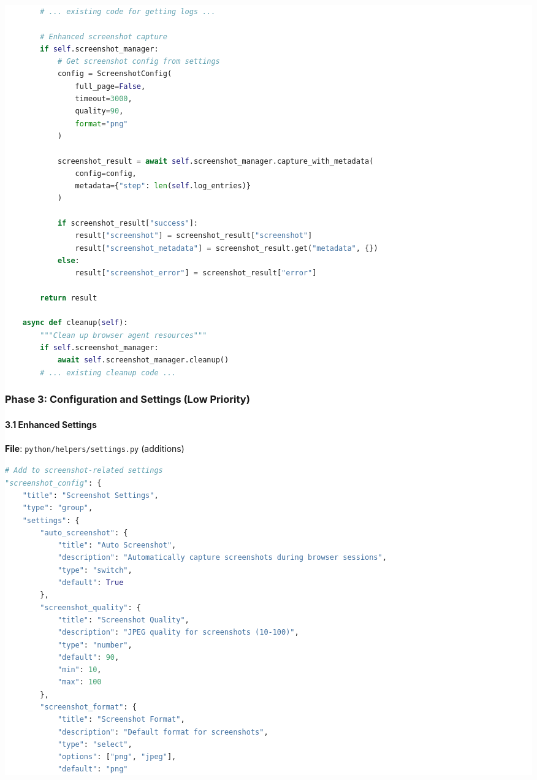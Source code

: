 ```python
        # ... existing code for getting logs ...
        
        # Enhanced screenshot capture
        if self.screenshot_manager:
            # Get screenshot config from settings
            config = ScreenshotConfig(
                full_page=False,
                timeout=3000,
                quality=90,
                format="png"
            )
            
            screenshot_result = await self.screenshot_manager.capture_with_metadata(
                config=config,
                metadata={"step": len(self.log_entries)}
            )
            
            if screenshot_result["success"]:
                result["screenshot"] = screenshot_result["screenshot"]
                result["screenshot_metadata"] = screenshot_result.get("metadata", {})
            else:
                result["screenshot_error"] = screenshot_result["error"]
        
        return result
    
    async def cleanup(self):
        """Clean up browser agent resources"""
        if self.screenshot_manager:
            await self.screenshot_manager.cleanup()
        # ... existing cleanup code ...
```

### Phase 3: Configuration and Settings (Low Priority)

#### 3.1 Enhanced Settings
**File**: `python/helpers/settings.py` (additions)

```python
# Add to screenshot-related settings
"screenshot_config": {
    "title": "Screenshot Settings",
    "type": "group",
    "settings": {
        "auto_screenshot": {
            "title": "Auto Screenshot",
            "description": "Automatically capture screenshots during browser sessions",
            "type": "switch",
            "default": True
        },
        "screenshot_quality": {
            "title": "Screenshot Quality",
            "description": "JPEG quality for screenshots (10-100)",
            "type": "number",
            "default": 90,
            "min": 10,
            "max": 100
        },
        "screenshot_format": {
            "title": "Screenshot Format",
            "description": "Default format for screenshots",
            "type": "select",
            "options": ["png", "jpeg"],
            "default": "png"
```
